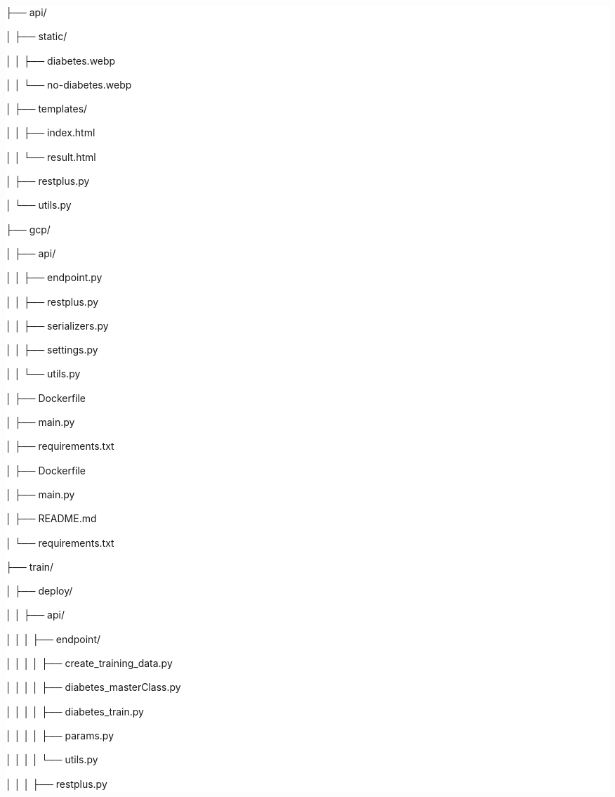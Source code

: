 ├── api/

│ ├── static/

│ │ ├── diabetes.webp

│ │ └── no-diabetes.webp

│ ├── templates/

│ │ ├── index.html

│ │ └── result.html

│ ├── restplus.py

│ └── utils.py

├── gcp/

│ ├── api/

│ │ ├── endpoint.py

│ │ ├── restplus.py

│ │ ├── serializers.py

│ │ ├── settings.py

│ │ └── utils.py

│ ├── Dockerfile

│ ├── main.py

│ ├── requirements.txt

│ ├── Dockerfile

│ ├── main.py

│ ├── README.md

│ └── requirements.txt

├── train/

│ ├── deploy/

│ │ ├── api/

│ │ │ ├── endpoint/

│ │ │ │ ├── create_training_data.py

│ │ │ │ ├── diabetes_masterClass.py

│ │ │ │ ├── diabetes_train.py

│ │ │ │ ├── params.py

│ │ │ │ └── utils.py

│ │ │ ├── restplus.py
